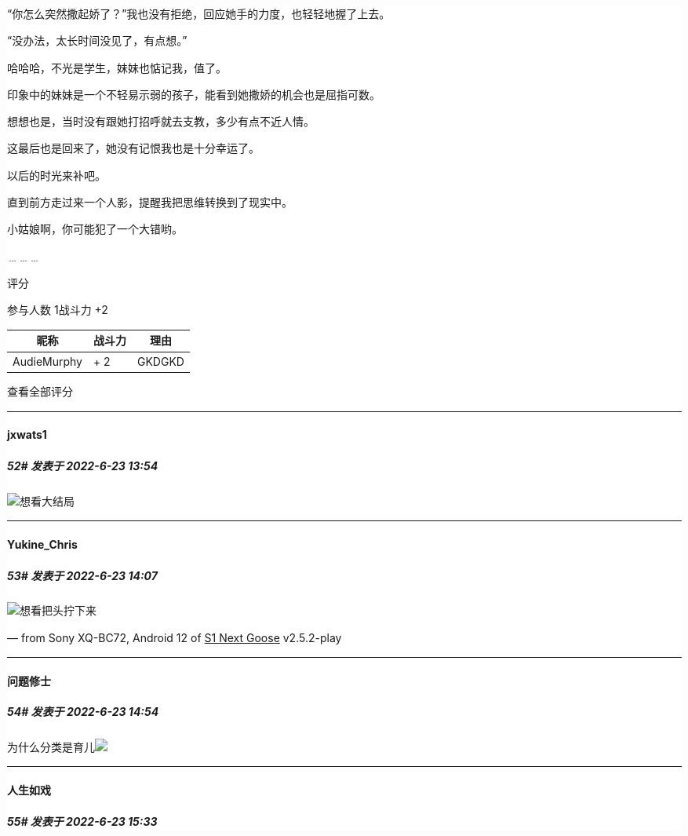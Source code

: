 “你怎么突然撒起娇了？”我也没有拒绝，回应她手的力度，也轻轻地握了上去。

“没办法，太长时间没见了，有点想。”

哈哈哈，不光是学生，妹妹也惦记我，值了。

印象中的妹妹是一个不轻易示弱的孩子，能看到她撒娇的机会也是屈指可数。

想想也是，当时没有跟她打招呼就去支教，多少有点不近人情。

这最后也是回来了，她没有记恨我也是十分幸运了。

以后的时光来补吧。

直到前方走过来一个人影，提醒我把思维转换到了现实中。

小姑娘啊，你可能犯了一个大错哟。

﹍﹍﹍

评分

 参与人数 1战斗力 +2

|昵称|战斗力|理由|
|----|---|---|
| AudieMurphy| + 2|GKDGKD|

查看全部评分

*****

####  jxwats1  
##### 52#       发表于 2022-6-23 13:54

<img src="https://static.saraba1st.com/image/smiley/animal2017/008.png" referrerpolicy="no-referrer">想看大结局

*****

####  Yukine_Chris  
##### 53#       发表于 2022-6-23 14:07

<img src="https://static.saraba1st.com/image/smiley/face2017/067.png" referrerpolicy="no-referrer">想看把头拧下来

— from Sony XQ-BC72, Android 12 of [S1 Next Goose](https://pan.baidu.com/s/1mi43uRm) v2.5.2-play

*****

####  问题修士  
##### 54#       发表于 2022-6-23 14:54

为什么分类是育儿<img src="https://static.saraba1st.com/image/smiley/face2017/105.png" referrerpolicy="no-referrer">

*****

####  人生如戏  
##### 55#       发表于 2022-6-23 15:33
